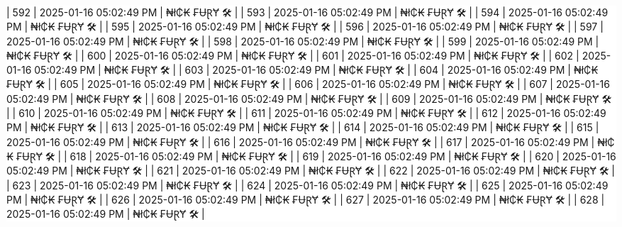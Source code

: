 | 592      | 2025-01-16 05:02:49 PM | ₦ł₵₭ ₣ɄⱤɎ 🛠️        |
| 593      | 2025-01-16 05:02:49 PM | ₦ł₵₭ ₣ɄⱤɎ 🛠️        |
| 594      | 2025-01-16 05:02:49 PM | ₦ł₵₭ ₣ɄⱤɎ 🛠️        |
| 595      | 2025-01-16 05:02:49 PM | ₦ł₵₭ ₣ɄⱤɎ 🛠️        |
| 596      | 2025-01-16 05:02:49 PM | ₦ł₵₭ ₣ɄⱤɎ 🛠️        |
| 597      | 2025-01-16 05:02:49 PM | ₦ł₵₭ ₣ɄⱤɎ 🛠️        |
| 598      | 2025-01-16 05:02:49 PM | ₦ł₵₭ ₣ɄⱤɎ 🛠️        |
| 599      | 2025-01-16 05:02:49 PM | ₦ł₵₭ ₣ɄⱤɎ 🛠️        |
| 600      | 2025-01-16 05:02:49 PM | ₦ł₵₭ ₣ɄⱤɎ 🛠️        |
| 601      | 2025-01-16 05:02:49 PM | ₦ł₵₭ ₣ɄⱤɎ 🛠️        |
| 602      | 2025-01-16 05:02:49 PM | ₦ł₵₭ ₣ɄⱤɎ 🛠️        |
| 603      | 2025-01-16 05:02:49 PM | ₦ł₵₭ ₣ɄⱤɎ 🛠️        |
| 604      | 2025-01-16 05:02:49 PM | ₦ł₵₭ ₣ɄⱤɎ 🛠️        |
| 605      | 2025-01-16 05:02:49 PM | ₦ł₵₭ ₣ɄⱤɎ 🛠️        |
| 606      | 2025-01-16 05:02:49 PM | ₦ł₵₭ ₣ɄⱤɎ 🛠️        |
| 607      | 2025-01-16 05:02:49 PM | ₦ł₵₭ ₣ɄⱤɎ 🛠️        |
| 608      | 2025-01-16 05:02:49 PM | ₦ł₵₭ ₣ɄⱤɎ 🛠️        |
| 609      | 2025-01-16 05:02:49 PM | ₦ł₵₭ ₣ɄⱤɎ 🛠️        |
| 610      | 2025-01-16 05:02:49 PM | ₦ł₵₭ ₣ɄⱤɎ 🛠️        |
| 611      | 2025-01-16 05:02:49 PM | ₦ł₵₭ ₣ɄⱤɎ 🛠️        |
| 612      | 2025-01-16 05:02:49 PM | ₦ł₵₭ ₣ɄⱤɎ 🛠️        |
| 613      | 2025-01-16 05:02:49 PM | ₦ł₵₭ ₣ɄⱤɎ 🛠️        |
| 614      | 2025-01-16 05:02:49 PM | ₦ł₵₭ ₣ɄⱤɎ 🛠️        |
| 615      | 2025-01-16 05:02:49 PM | ₦ł₵₭ ₣ɄⱤɎ 🛠️        |
| 616      | 2025-01-16 05:02:49 PM | ₦ł₵₭ ₣ɄⱤɎ 🛠️        |
| 617      | 2025-01-16 05:02:49 PM | ₦ł₵₭ ₣ɄⱤɎ 🛠️        |
| 618      | 2025-01-16 05:02:49 PM | ₦ł₵₭ ₣ɄⱤɎ 🛠️        |
| 619      | 2025-01-16 05:02:49 PM | ₦ł₵₭ ₣ɄⱤɎ 🛠️        |
| 620      | 2025-01-16 05:02:49 PM | ₦ł₵₭ ₣ɄⱤɎ 🛠️        |
| 621      | 2025-01-16 05:02:49 PM | ₦ł₵₭ ₣ɄⱤɎ 🛠️        |
| 622      | 2025-01-16 05:02:49 PM | ₦ł₵₭ ₣ɄⱤɎ 🛠️        |
| 623      | 2025-01-16 05:02:49 PM | ₦ł₵₭ ₣ɄⱤɎ 🛠️        |
| 624      | 2025-01-16 05:02:49 PM | ₦ł₵₭ ₣ɄⱤɎ 🛠️        |
| 625      | 2025-01-16 05:02:49 PM | ₦ł₵₭ ₣ɄⱤɎ 🛠️        |
| 626      | 2025-01-16 05:02:49 PM | ₦ł₵₭ ₣ɄⱤɎ 🛠️        |
| 627      | 2025-01-16 05:02:49 PM | ₦ł₵₭ ₣ɄⱤɎ 🛠️        |
| 628      | 2025-01-16 05:02:49 PM | ₦ł₵₭ ₣ɄⱤɎ 🛠️        |